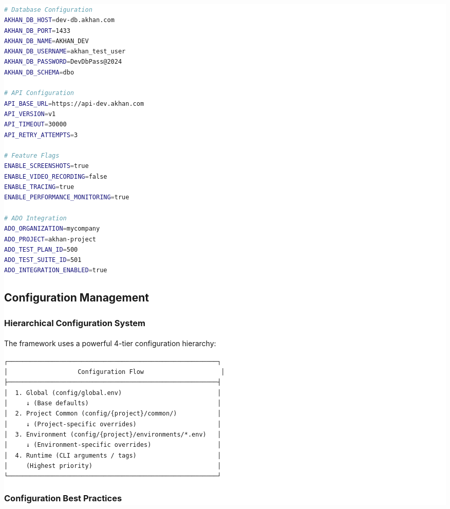 ```bash
# Database Configuration
AKHAN_DB_HOST=dev-db.akhan.com
AKHAN_DB_PORT=1433
AKHAN_DB_NAME=AKHAN_DEV
AKHAN_DB_USERNAME=akhan_test_user
AKHAN_DB_PASSWORD=DevDbPass@2024
AKHAN_DB_SCHEMA=dbo

# API Configuration
API_BASE_URL=https://api-dev.akhan.com
API_VERSION=v1
API_TIMEOUT=30000
API_RETRY_ATTEMPTS=3

# Feature Flags
ENABLE_SCREENSHOTS=true
ENABLE_VIDEO_RECORDING=false
ENABLE_TRACING=true
ENABLE_PERFORMANCE_MONITORING=true

# ADO Integration
ADO_ORGANIZATION=mycompany
ADO_PROJECT=akhan-project
ADO_TEST_PLAN_ID=500
ADO_TEST_SUITE_ID=501
ADO_INTEGRATION_ENABLED=true
```

## Configuration Management

### Hierarchical Configuration System

The framework uses a powerful 4-tier configuration hierarchy:

```
┌─────────────────────────────────────────────────────────┐
│                   Configuration Flow                     │
├─────────────────────────────────────────────────────────┤
│  1. Global (config/global.env)                          │
│     ↓ (Base defaults)                                   │
│  2. Project Common (config/{project}/common/)           │
│     ↓ (Project-specific overrides)                      │
│  3. Environment (config/{project}/environments/*.env)   │
│     ↓ (Environment-specific overrides)                  │
│  4. Runtime (CLI arguments / tags)                      │
│     (Highest priority)                                  │
└─────────────────────────────────────────────────────────┘
```

### Configuration Best Practices
